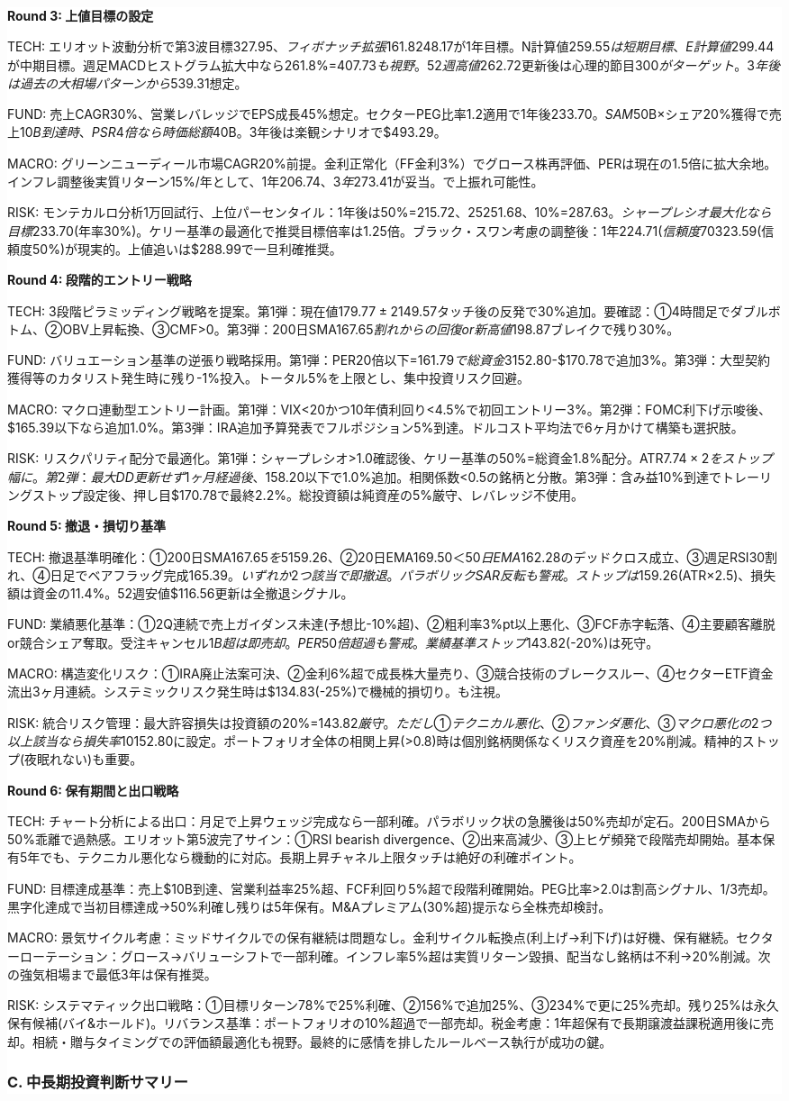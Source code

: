 
**Round 3: 上値目標の設定**

TECH: エリオット波動分析で第3波目標$327.95、フィボナッチ拡張161.8%=$248.17が1年目標。N計算値$259.55は短期目標、E計算値$299.44が中期目標。週足MACDヒストグラム拡大中なら261.8%=$407.73も視野。52週高値$262.72更新後は心理的節目$300がターゲット。3年後は過去の大相場パターンから$539.31想定。

FUND: 売上CAGR30%、営業レバレッジでEPS成長45%想定。セクターPEG比率1.2適用で1年後$233.70。SAM$50B×シェア20%獲得で売上$10B到達時、PSR4倍なら時価総額$40B。3年後は楽観シナリオで$493.29。

MACRO: グリーンニューディール市場CAGR20%前提。金利正常化（FF金利3%）でグロース株再評価、PERは現在の1.5倍に拡大余地。インフレ調整後実質リターン15%/年として、1年$206.74、3年$273.41が妥当。で上振れ可能性。

RISK: モンテカルロ分析1万回試行、上位パーセンタイル：1年後は50%=$215.72、25%=$251.68、10%=$287.63。シャープレシオ最大化なら目標$233.70(年率30%)。ケリー基準の最適化で推奨目標倍率は1.25倍。ブラック・スワン考慮の調整後：1年$224.71(信頼度70%)、3年$323.59(信頼度50%)が現実的。上値追いは$288.99で一旦利確推奨。


**Round 4: 段階的エントリー戦略**

TECH: 3段階ピラミッディング戦略を提案。第1弾：現在値$179.77±2%内でRSI57→40超え待ち、資金の40%投入。日足陽線確定かつ出来高1.2倍で執行。第2弾：フィボ38.2%=$149.57タッチ後の反発で30%追加。要確認：①4時間足でダブルボトム、②OBV上昇転換、③CMF>0。第3弾：200日SMA$167.65割れからの回復or新高値$198.87ブレイクで残り30%。

FUND: バリュエーション基準の逆張り戦略採用。第1弾：PER20倍以下=$161.79で総資金3%。第2弾：次回決算でEPSガイダンス上方修正確認後、$152.80-$170.78で追加3%。第3弾：大型契約獲得等のカタリスト発生時に残り-1%投入。トータル5%を上限とし、集中投資リスク回避。

MACRO: マクロ連動型エントリー計画。第1弾：VIX<20かつ10年債利回り<4.5%で初回エントリー3%。第2弾：FOMC利下げ示唆後、$165.39以下なら追加1.0%。第3弾：IRA追加予算発表でフルポジション5%到達。ドルコスト平均法で6ヶ月かけて構築も選択肢。

RISK: リスクパリティ配分で最適化。第1弾：シャープレシオ>1.0確認後、ケリー基準の50%=総資金1.8%配分。ATR$7.74×2をストップ幅に。第2弾：最大DD更新せず1ヶ月経過後、$158.20以下で1.0%追加。相関係数<0.5の銘柄と分散。第3弾：含み益10%到達でトレーリングストップ設定後、押し目$170.78で最終2.2%。総投資額は純資産の5%厳守、レバレッジ不使用。


**Round 5: 撤退・損切り基準**

TECH: 撤退基準明確化：①200日SMA$167.65を5%下回る$159.26、②20日EMA$169.50＜50日EMA$162.28のデッドクロス成立、③週足RSI30割れ、④日足でベアフラッグ完成$165.39。いずれか2つ該当で即撤退。パラボリックSAR反転も警戒。ストップは$159.26(ATR×2.5)、損失額は資金の11.4%。52週安値$116.56更新は全撤退シグナル。

FUND: 業績悪化基準：①2Q連続で売上ガイダンス未達(予想比-10%超)、②粗利率3%pt以上悪化、③FCF赤字転落、④主要顧客離脱or競合シェア奪取。受注キャンセル$1B超は即売却。PER50倍超過も警戒。業績基準ストップ$143.82(-20%)は死守。

MACRO: 構造変化リスク：①IRA廃止法案可決、②金利6%超で成長株大量売り、③競合技術のブレークスルー、④セクターETF資金流出3ヶ月連続。システミックリスク発生時は$134.83(-25%)で機械的損切り。も注視。

RISK: 統合リスク管理：最大許容損失は投資額の20%=$143.82厳守。ただし①テクニカル悪化、②ファンダ悪化、③マクロ悪化の2つ以上該当なら損失率10%でも即撤退。トレーリングストップは高値から15%=$152.80に設定。ポートフォリオ全体の相関上昇(>0.8)時は個別銘柄関係なくリスク資産を20%削減。精神的ストップ(夜眠れない)も重要。


**Round 6: 保有期間と出口戦略**

TECH: チャート分析による出口：月足で上昇ウェッジ完成なら一部利確。パラボリック状の急騰後は50%売却が定石。200日SMAから50%乖離で過熱感。エリオット第5波完了サイン：①RSI bearish divergence、②出来高減少、③上ヒゲ頻発で段階売却開始。基本保有5年でも、テクニカル悪化なら機動的に対応。長期上昇チャネル上限タッチは絶好の利確ポイント。

FUND: 目標達成基準：売上$10B到達、営業利益率25%超、FCF利回り5%超で段階利確開始。PEG比率>2.0は割高シグナル、1/3売却。黒字化達成で当初目標達成→50%利確し残りは5年保有。M&Aプレミアム(30%超)提示なら全株売却検討。

MACRO: 景気サイクル考慮：ミッドサイクルでの保有継続は問題なし。金利サイクル転換点(利上げ→利下げ)は好機、保有継続。セクターローテーション：グロース→バリューシフトで一部利確。インフレ率5%超は実質リターン毀損、配当なし銘柄は不利→20%削減。次の強気相場まで最低3年は保有推奨。

RISK: システマティック出口戦略：①目標リターン78%で25%利確、②156%で追加25%、③234%で更に25%売却。残り25%は永久保有候補(バイ&ホールド)。リバランス基準：ポートフォリオの10%超過で一部売却。税金考慮：1年超保有で長期譲渡益課税適用後に売却。相続・贈与タイミングでの評価額最適化も視野。最終的に感情を排したルールベース執行が成功の鍵。


### C. 中長期投資判断サマリー
